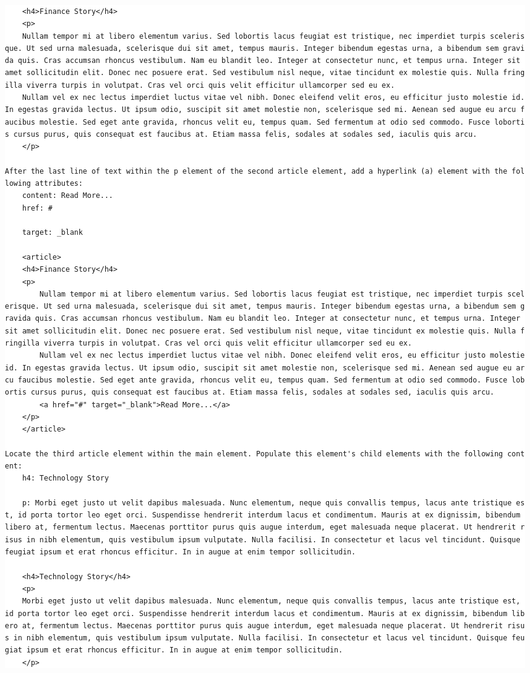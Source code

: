         <h4>Finance Story</h4>
        <p>
        Nullam tempor mi at libero elementum varius. Sed lobortis lacus feugiat est tristique, nec imperdiet turpis scelerisque. Ut sed urna malesuada, scelerisque dui sit amet, tempus mauris. Integer bibendum egestas urna, a bibendum sem gravida quis. Cras accumsan rhoncus vestibulum. Nam eu blandit leo. Integer at consectetur nunc, et tempus urna. Integer sit amet sollicitudin elit. Donec nec posuere erat. Sed vestibulum nisl neque, vitae tincidunt ex molestie quis. Nulla fringilla viverra turpis in volutpat. Cras vel orci quis velit efficitur ullamcorper sed eu ex.
        Nullam vel ex nec lectus imperdiet luctus vitae vel nibh. Donec eleifend velit eros, eu efficitur justo molestie id. In egestas gravida lectus. Ut ipsum odio, suscipit sit amet molestie non, scelerisque sed mi. Aenean sed augue eu arcu faucibus molestie. Sed eget ante gravida, rhoncus velit eu, tempus quam. Sed fermentum at odio sed commodo. Fusce lobortis cursus purus, quis consequat est faucibus at. Etiam massa felis, sodales at sodales sed, iaculis quis arcu.               
        </p>

    After the last line of text within the p element of the second article element, add a hyperlink (a) element with the following attributes:
        content: Read More...
        href: #

        target: _blank

        <article>
        <h4>Finance Story</h4>
        <p>
            Nullam tempor mi at libero elementum varius. Sed lobortis lacus feugiat est tristique, nec imperdiet turpis scelerisque. Ut sed urna malesuada, scelerisque dui sit amet, tempus mauris. Integer bibendum egestas urna, a bibendum sem gravida quis. Cras accumsan rhoncus vestibulum. Nam eu blandit leo. Integer at consectetur nunc, et tempus urna. Integer sit amet sollicitudin elit. Donec nec posuere erat. Sed vestibulum nisl neque, vitae tincidunt ex molestie quis. Nulla fringilla viverra turpis in volutpat. Cras vel orci quis velit efficitur ullamcorper sed eu ex.
            Nullam vel ex nec lectus imperdiet luctus vitae vel nibh. Donec eleifend velit eros, eu efficitur justo molestie id. In egestas gravida lectus. Ut ipsum odio, suscipit sit amet molestie non, scelerisque sed mi. Aenean sed augue eu arcu faucibus molestie. Sed eget ante gravida, rhoncus velit eu, tempus quam. Sed fermentum at odio sed commodo. Fusce lobortis cursus purus, quis consequat est faucibus at. Etiam massa felis, sodales at sodales sed, iaculis quis arcu.
            <a href="#" target="_blank">Read More...</a>
        </p>
        </article>

    Locate the third article element within the main element. Populate this element's child elements with the following content:
        h4: Technology Story

        p: Morbi eget justo ut velit dapibus malesuada. Nunc elementum, neque quis convallis tempus, lacus ante tristique est, id porta tortor leo eget orci. Suspendisse hendrerit interdum lacus et condimentum. Mauris at ex dignissim, bibendum libero at, fermentum lectus. Maecenas porttitor purus quis augue interdum, eget malesuada neque placerat. Ut hendrerit risus in nibh elementum, quis vestibulum ipsum vulputate. Nulla facilisi. In consectetur et lacus vel tincidunt. Quisque feugiat ipsum et erat rhoncus efficitur. In in augue at enim tempor sollicitudin.

        <h4>Technology Story</h4>
        <p>
        Morbi eget justo ut velit dapibus malesuada. Nunc elementum, neque quis convallis tempus, lacus ante tristique est, id porta tortor leo eget orci. Suspendisse hendrerit interdum lacus et condimentum. Mauris at ex dignissim, bibendum libero at, fermentum lectus. Maecenas porttitor purus quis augue interdum, eget malesuada neque placerat. Ut hendrerit risus in nibh elementum, quis vestibulum ipsum vulputate. Nulla facilisi. In consectetur et lacus vel tincidunt. Quisque feugiat ipsum et erat rhoncus efficitur. In in augue at enim tempor sollicitudin.              
        </p>
